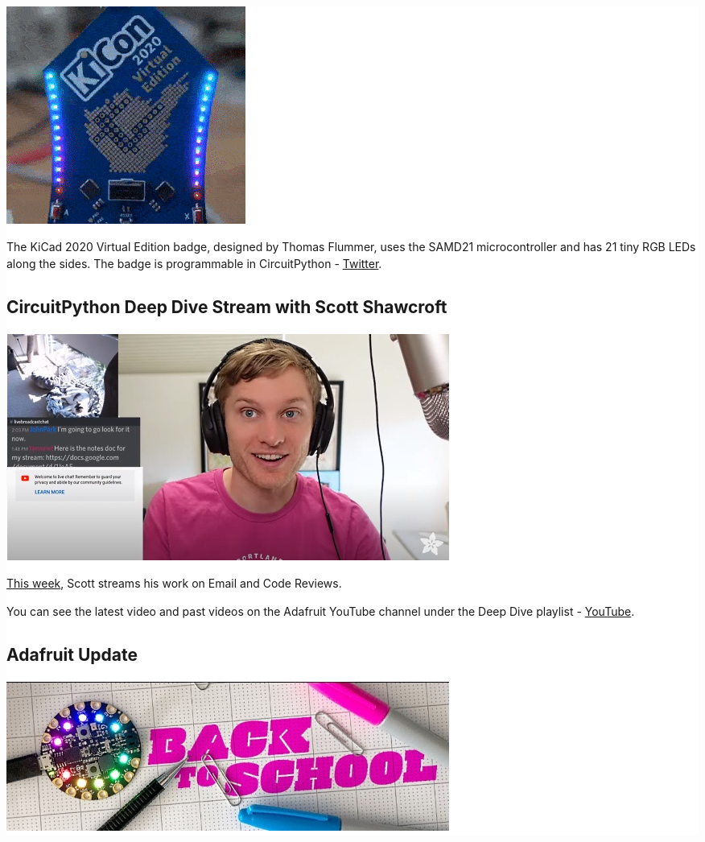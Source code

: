 [![KiCad 2020 Virtual Edition Badge](../assets/20201005/20201005kicad2.gif)](https://twitter.com/thomasflummer/status/1311031744091439104)

The KiCad 2020 Virtual Edition badge, designed by Thomas Flummer, uses the SAMD21 microcontroller and has 21 tiny RGB LEDs along the sides. The badge is programmable in CircuitPython - [Twitter](https://twitter.com/thomasflummer/status/1311031744091439104).

## CircuitPython Deep Dive Stream with Scott Shawcroft

[![Deep Dive with Scott](../assets/20201005/20201005deepdive.jpg)](https://youtu.be/vAPOZrG8pBo)

[This week](https://youtu.be/vAPOZrG8pBo), Scott streams his work on Email and Code Reviews.

You can see the latest video and past videos on the Adafruit YouTube channel under the Deep Dive playlist - [YouTube](https://www.youtube.com/playlist?list=PLjF7R1fz_OOXBHlu9msoXq2jQN4JpCk8A).

## Adafruit Update

[![Adafruit](../assets/20201005/20201005adafruit.jpg)](https://blog.adafruit.com/2020/05/26/adafruit-is-open-safely-and-shipping-all-orders/)
